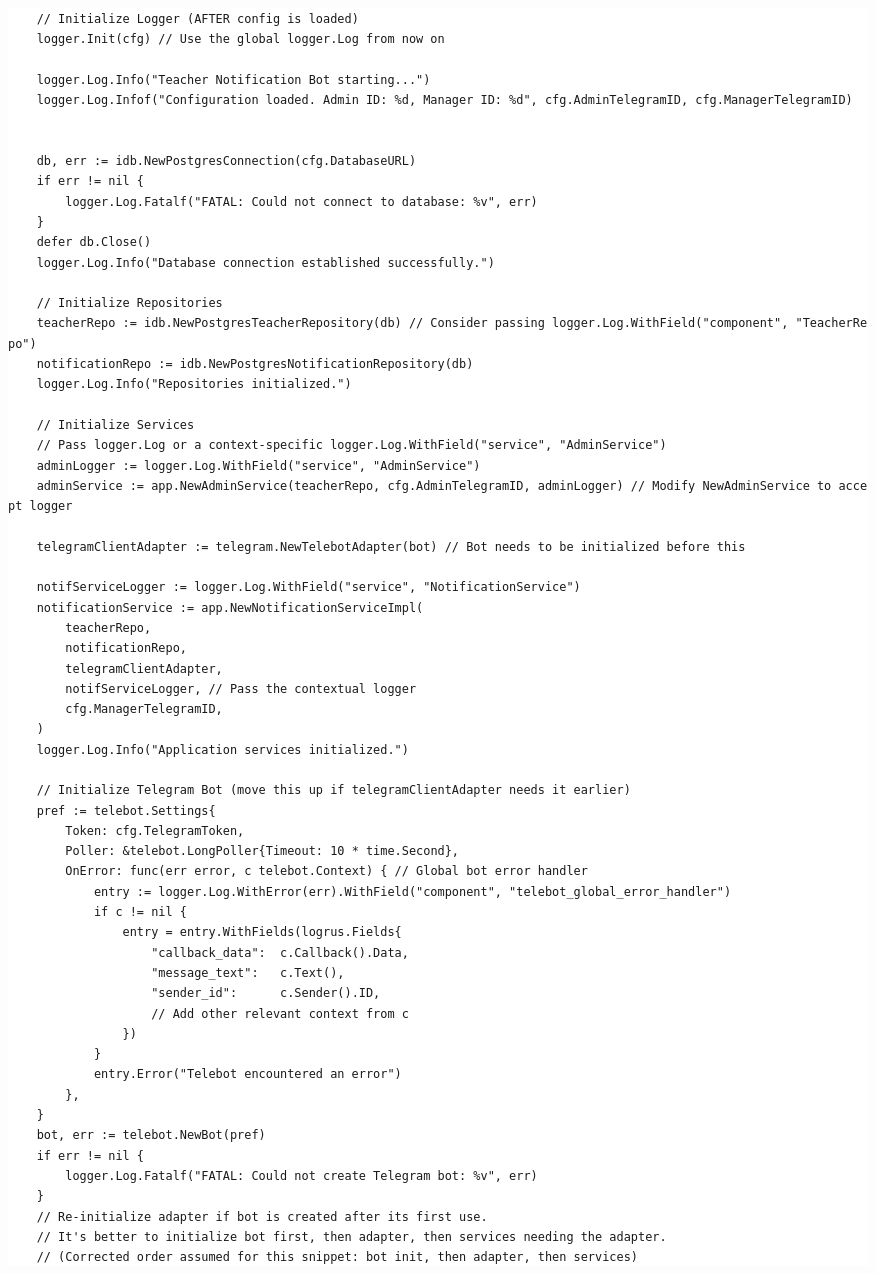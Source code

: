         // Initialize Logger (AFTER config is loaded)
        logger.Init(cfg) // Use the global logger.Log from now on

        logger.Log.Info("Teacher Notification Bot starting...")
        logger.Log.Infof("Configuration loaded. Admin ID: %d, Manager ID: %d", cfg.AdminTelegramID, cfg.ManagerTelegramID)


        db, err := idb.NewPostgresConnection(cfg.DatabaseURL)
        if err != nil {
            logger.Log.Fatalf("FATAL: Could not connect to database: %v", err)
        }
        defer db.Close()
        logger.Log.Info("Database connection established successfully.")

        // Initialize Repositories
        teacherRepo := idb.NewPostgresTeacherRepository(db) // Consider passing logger.Log.WithField("component", "TeacherRepo")
        notificationRepo := idb.NewPostgresNotificationRepository(db)
        logger.Log.Info("Repositories initialized.")

        // Initialize Services
        // Pass logger.Log or a context-specific logger.Log.WithField("service", "AdminService")
        adminLogger := logger.Log.WithField("service", "AdminService")
        adminService := app.NewAdminService(teacherRepo, cfg.AdminTelegramID, adminLogger) // Modify NewAdminService to accept logger

        telegramClientAdapter := telegram.NewTelebotAdapter(bot) // Bot needs to be initialized before this
        
        notifServiceLogger := logger.Log.WithField("service", "NotificationService")
        notificationService := app.NewNotificationServiceImpl(
            teacherRepo,
            notificationRepo,
            telegramClientAdapter,
            notifServiceLogger, // Pass the contextual logger
            cfg.ManagerTelegramID,
        )
        logger.Log.Info("Application services initialized.")

        // Initialize Telegram Bot (move this up if telegramClientAdapter needs it earlier)
        pref := telebot.Settings{
            Token: cfg.TelegramToken,
            Poller: &telebot.LongPoller{Timeout: 10 * time.Second},
            OnError: func(err error, c telebot.Context) { // Global bot error handler
                entry := logger.Log.WithError(err).WithField("component", "telebot_global_error_handler")
                if c != nil {
                    entry = entry.WithFields(logrus.Fields{
                        "callback_data":  c.Callback().Data,
                        "message_text":   c.Text(),
                        "sender_id":      c.Sender().ID,
                        // Add other relevant context from c
                    })
                }
                entry.Error("Telebot encountered an error")
            },
        }
        bot, err := telebot.NewBot(pref)
        if err != nil {
            logger.Log.Fatalf("FATAL: Could not create Telegram bot: %v", err)
        }
        // Re-initialize adapter if bot is created after its first use.
        // It's better to initialize bot first, then adapter, then services needing the adapter.
        // (Corrected order assumed for this snippet: bot init, then adapter, then services)
